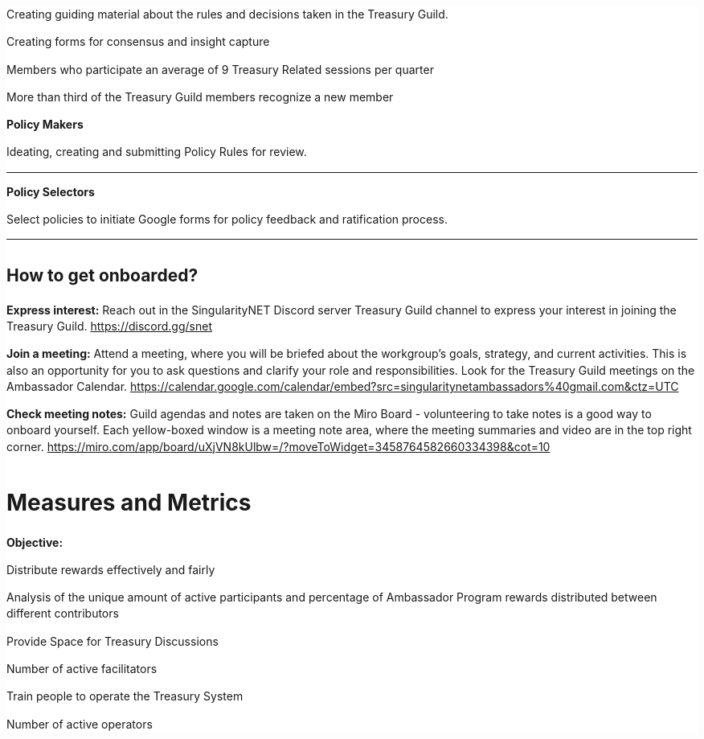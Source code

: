 Creating guiding material about the rules and decisions taken in the Treasury Guild.

Creating forms for consensus and insight capture

Members who participate an average of 9 Treasury Related sessions per quarter

More than third of the Treasury Guild members recognize a new member



**Policy Makers**

Ideating, creating and submitting Policy Rules for review.

****

**Policy Selectors**

Select policies to initiate Google forms for policy feedback and ratification process.

****



## How to get onboarded?

**Express interest:** Reach out in the SingularityNET Discord server Treasury Guild channel to express your interest in joining the Treasury Guild. https://discord.gg/snet



**Join a meeting:** Attend a meeting, where you will be briefed about the workgroup’s goals, strategy, and current activities. This is also an opportunity for you to ask questions and clarify your role and responsibilities. Look for the Treasury Guild meetings on the Ambassador Calendar. https://calendar.google.com/calendar/embed?src=singularitynetambassadors%40gmail.com&ctz=UTC



**Check meeting notes:** Guild agendas and notes are taken on the Miro Board - volunteering to take notes is a good way to onboard yourself. Each yellow-boxed window is a meeting note area, where the meeting summaries and video are in the top right corner. https://miro.com/app/board/uXjVN8kUlbw=/?moveToWidget=3458764582660334398&cot=10





# Measures and Metrics

**Objective:**

Distribute rewards effectively and fairly

Analysis of the unique amount of active participants and percentage of Ambassador Program rewards distributed between different contributors

Provide Space for Treasury Discussions

Number of active facilitators

Train people to operate the Treasury System

Number of active operators

